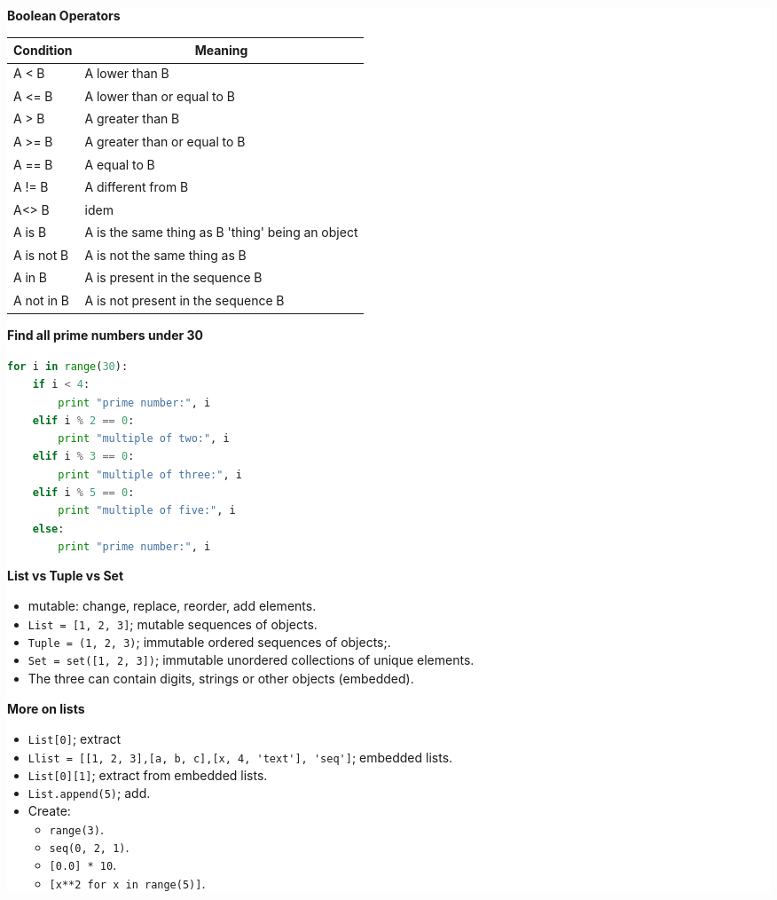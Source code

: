 **Boolean Operators**

| Condition  | Meaning                                          |
|------------|--------------------------------------------------|
| A < B      | A lower than B                                   |
| A <= B     | A lower than or equal to B                       |
| A > B      | A greater than B                                 |
| A >= B     | A greater than or equal to B                     |
| A == B     | A equal to B                                     |
| A != B     | A different from B                               |
| A<> B      | idem                                             |
| A is B     | A is the same thing as B 'thing' being an object |
| A is not B | A is not the same thing as B                     |
| A in B     | A is present in the sequence B                   |
| A not in B | A is not present in the sequence B               |

**Find all prime numbers under 30**

```python
for i in range(30):
    if i < 4:
        print "prime number:", i
    elif i % 2 == 0:
        print "multiple of two:", i
    elif i % 3 == 0:
        print "multiple of three:", i
    elif i % 5 == 0:
        print "multiple of five:", i
    else:
        print "prime number:", i
```

**List vs Tuple vs Set**

- mutable: change, replace, reorder, add elements.
- `List = [1, 2, 3]`; mutable sequences of objects. 
- `Tuple = (1, 2, 3)`; immutable ordered sequences of objects;.
- `Set = set([1, 2, 3])`; immutable unordered  collections of unique elements.
- The three can contain digits, strings or other objects (embedded).

**More on lists**

- `List[0]`; extract
- `Llist = [[1, 2, 3],[a, b, c],[x, 4, 'text'], 'seq']`; embedded lists.
- `List[0][1]`; extract from embedded lists.
- `List.append(5)`; add.
- Create:
	- `range(3)`.
	-  `seq(0, 2, 1)`.
	-  `[0.0] * 10`.
	- `[x**2 for x in range(5)]`.
